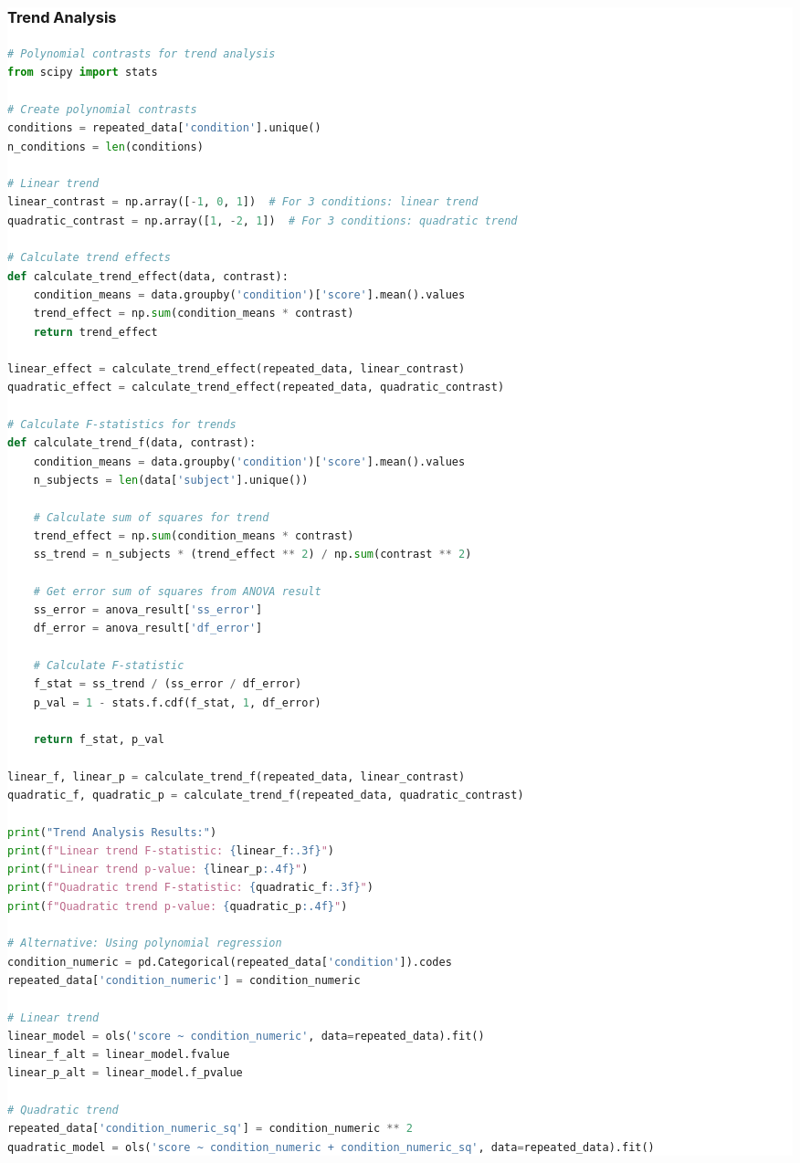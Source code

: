 ### Trend Analysis

```python
# Polynomial contrasts for trend analysis
from scipy import stats

# Create polynomial contrasts
conditions = repeated_data['condition'].unique()
n_conditions = len(conditions)

# Linear trend
linear_contrast = np.array([-1, 0, 1])  # For 3 conditions: linear trend
quadratic_contrast = np.array([1, -2, 1])  # For 3 conditions: quadratic trend

# Calculate trend effects
def calculate_trend_effect(data, contrast):
    condition_means = data.groupby('condition')['score'].mean().values
    trend_effect = np.sum(condition_means * contrast)
    return trend_effect

linear_effect = calculate_trend_effect(repeated_data, linear_contrast)
quadratic_effect = calculate_trend_effect(repeated_data, quadratic_contrast)

# Calculate F-statistics for trends
def calculate_trend_f(data, contrast):
    condition_means = data.groupby('condition')['score'].mean().values
    n_subjects = len(data['subject'].unique())
    
    # Calculate sum of squares for trend
    trend_effect = np.sum(condition_means * contrast)
    ss_trend = n_subjects * (trend_effect ** 2) / np.sum(contrast ** 2)
    
    # Get error sum of squares from ANOVA result
    ss_error = anova_result['ss_error']
    df_error = anova_result['df_error']
    
    # Calculate F-statistic
    f_stat = ss_trend / (ss_error / df_error)
    p_val = 1 - stats.f.cdf(f_stat, 1, df_error)
    
    return f_stat, p_val

linear_f, linear_p = calculate_trend_f(repeated_data, linear_contrast)
quadratic_f, quadratic_p = calculate_trend_f(repeated_data, quadratic_contrast)

print("Trend Analysis Results:")
print(f"Linear trend F-statistic: {linear_f:.3f}")
print(f"Linear trend p-value: {linear_p:.4f}")
print(f"Quadratic trend F-statistic: {quadratic_f:.3f}")
print(f"Quadratic trend p-value: {quadratic_p:.4f}")

# Alternative: Using polynomial regression
condition_numeric = pd.Categorical(repeated_data['condition']).codes
repeated_data['condition_numeric'] = condition_numeric

# Linear trend
linear_model = ols('score ~ condition_numeric', data=repeated_data).fit()
linear_f_alt = linear_model.fvalue
linear_p_alt = linear_model.f_pvalue

# Quadratic trend
repeated_data['condition_numeric_sq'] = condition_numeric ** 2
quadratic_model = ols('score ~ condition_numeric + condition_numeric_sq', data=repeated_data).fit()
```
